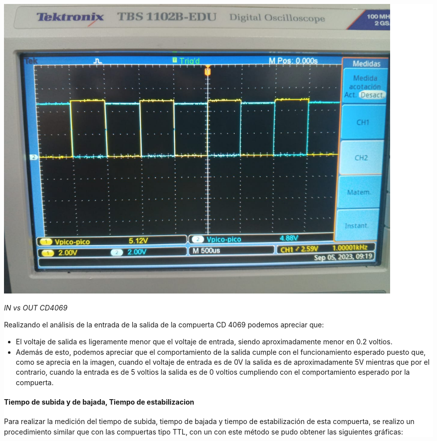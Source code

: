 <img src="Imagenes/IN vs OUT CD4069.jpeg" width="90%" height="90%">
<p><i>IN vs OUT CD4069</i></p>

Realizando el análisis de la entrada de la salida de la compuerta CD 4069 podemos apreciar que:
* El voltaje de salida es ligeramente menor que el voltaje de entrada, siendo aproximadamente menor en 0.2 voltios.
* Además de esto, podemos apreciar que el comportamiento de la salida cumple con el funcionamiento esperado puesto que, como se aprecia en la imagen, cuando el voltaje de entrada es de 0V la salida es de aproximadamente 5V mientras que por el contrario, cuando la entrada es de 5 voltios la salida es de 0 voltios cumpliendo con el comportamiento esperado por la compuerta.

#### Tiempo de subida y de bajada, Tiempo de estabilizacion
Para realizar la medición del tiempo de subida, tiempo de bajada y tiempo de estabilización de esta compuerta, se realizo un procedimiento similar que con las compuertas tipo TTL, con un con este método se pudo obtener las siguientes gráficas: